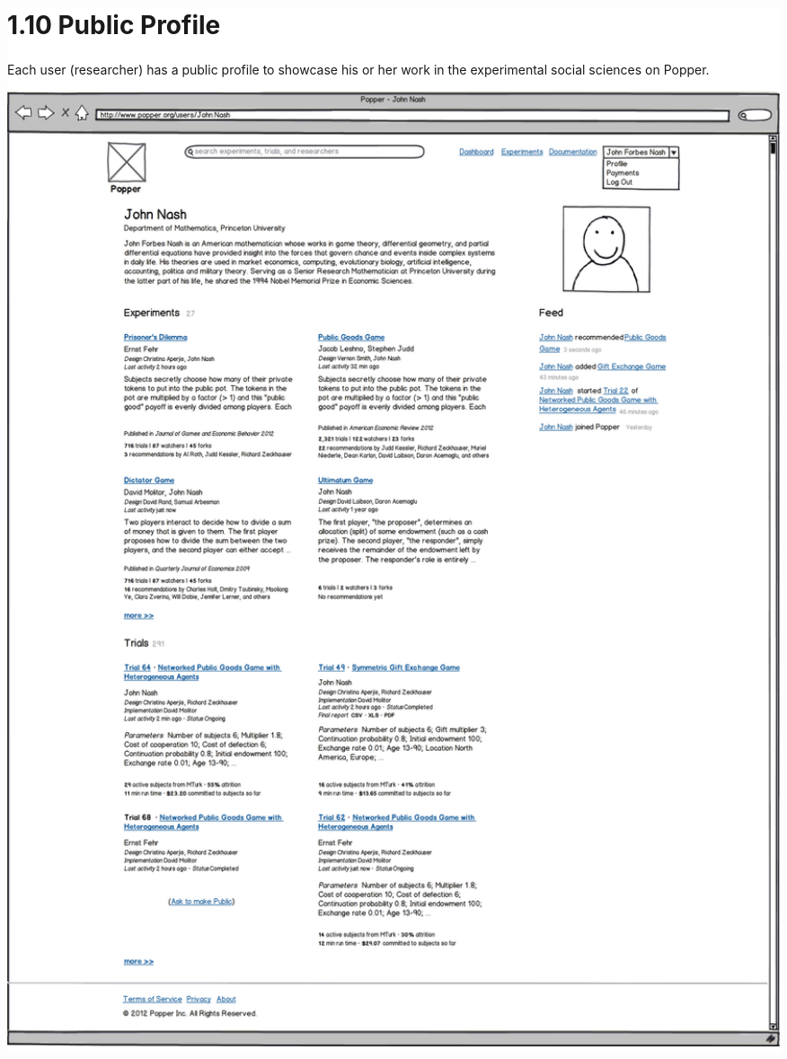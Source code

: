 # <a name="RSProfile"></a>1.10 Public Profile

Each user (researcher) has a public profile to showcase his or her work in the experimental social sciences on Popper.

<a href="https://github.com/liscovich/functional-specs/blob/master/wireframes/researcher_site/profile_page.png?raw=true" target="_blank"><img src="https://github.com/liscovich/functional-specs/blob/master/wireframes/researcher_site/profile_page.png?raw=true" width="100%"></a>
	